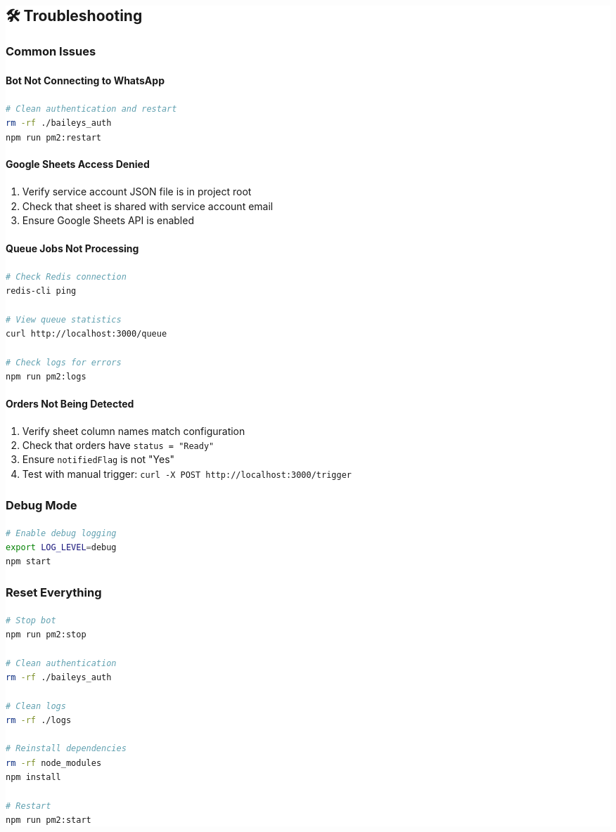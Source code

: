 ## 🛠️ Troubleshooting

### Common Issues

#### Bot Not Connecting to WhatsApp
```bash
# Clean authentication and restart
rm -rf ./baileys_auth
npm run pm2:restart
```

#### Google Sheets Access Denied
1. Verify service account JSON file is in project root
2. Check that sheet is shared with service account email
3. Ensure Google Sheets API is enabled

#### Queue Jobs Not Processing
```bash
# Check Redis connection
redis-cli ping

# View queue statistics
curl http://localhost:3000/queue

# Check logs for errors
npm run pm2:logs
```

#### Orders Not Being Detected
1. Verify sheet column names match configuration
2. Check that orders have `status = "Ready"`
3. Ensure `notifiedFlag` is not "Yes"
4. Test with manual trigger: `curl -X POST http://localhost:3000/trigger`

### Debug Mode
```bash
# Enable debug logging
export LOG_LEVEL=debug
npm start
```

### Reset Everything
```bash
# Stop bot
npm run pm2:stop

# Clean authentication
rm -rf ./baileys_auth

# Clean logs
rm -rf ./logs

# Reinstall dependencies
rm -rf node_modules
npm install

# Restart
npm run pm2:start
```
